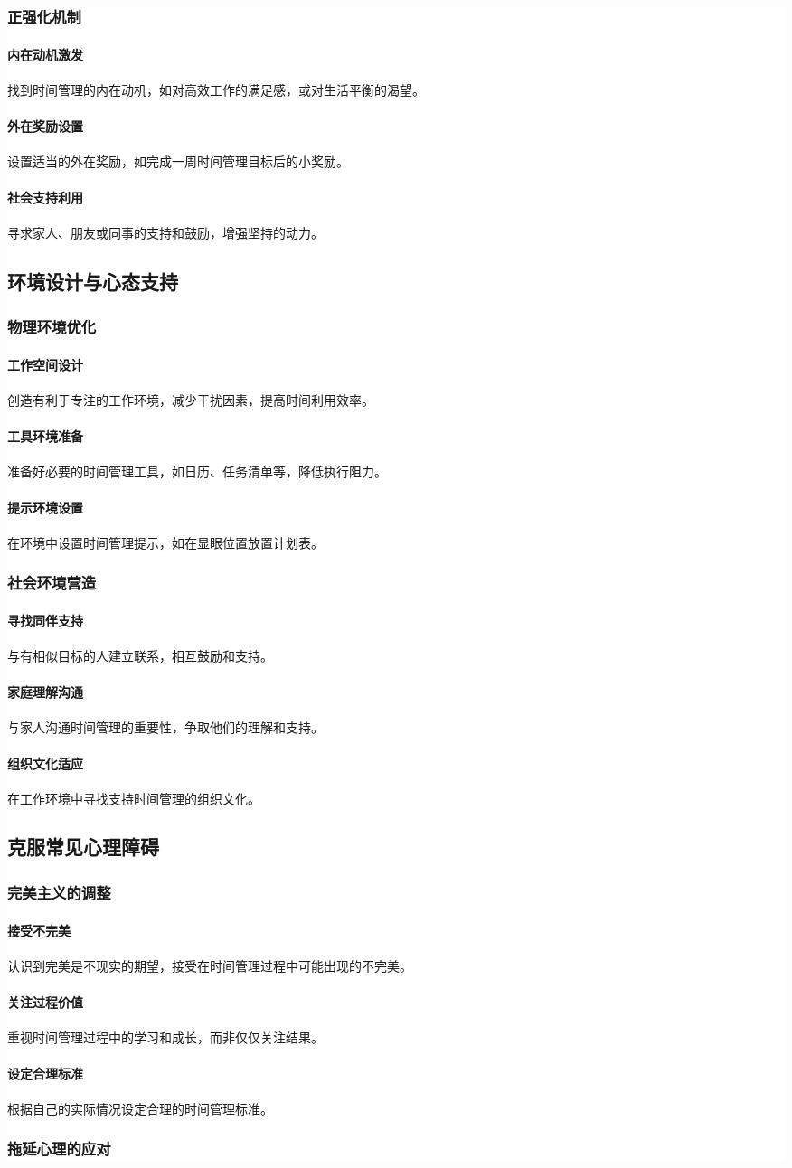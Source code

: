 ### 正强化机制

#### 内在动机激发
找到时间管理的内在动机，如对高效工作的满足感，或对生活平衡的渴望。

#### 外在奖励设置
设置适当的外在奖励，如完成一周时间管理目标后的小奖励。

#### 社会支持利用
寻求家人、朋友或同事的支持和鼓励，增强坚持的动力。

## 环境设计与心态支持

### 物理环境优化

#### 工作空间设计
创造有利于专注的工作环境，减少干扰因素，提高时间利用效率。

#### 工具环境准备
准备好必要的时间管理工具，如日历、任务清单等，降低执行阻力。

#### 提示环境设置
在环境中设置时间管理提示，如在显眼位置放置计划表。

### 社会环境营造

#### 寻找同伴支持
与有相似目标的人建立联系，相互鼓励和支持。

#### 家庭理解沟通
与家人沟通时间管理的重要性，争取他们的理解和支持。

#### 组织文化适应
在工作环境中寻找支持时间管理的组织文化。

## 克服常见心理障碍

### 完美主义的调整

#### 接受不完美
认识到完美是不现实的期望，接受在时间管理过程中可能出现的不完美。

#### 关注过程价值
重视时间管理过程中的学习和成长，而非仅仅关注结果。

#### 设定合理标准
根据自己的实际情况设定合理的时间管理标准。

### 拖延心理的应对
